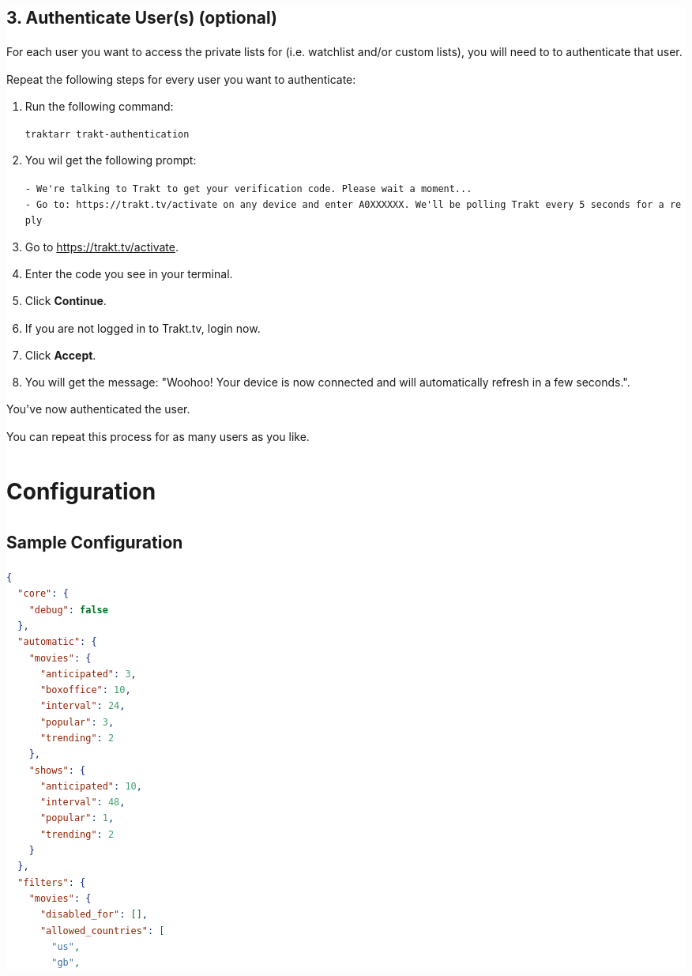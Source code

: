## 3. Authenticate User(s) (optional)

For each user you want to access the private lists for (i.e. watchlist and/or custom lists), you will need to to authenticate that user.

Repeat the following steps for every user you want to authenticate:

1. Run the following command:

   ```
   traktarr trakt-authentication
   ```


2. You wil get the following prompt:

   ```
   - We're talking to Trakt to get your verification code. Please wait a moment...
   - Go to: https://trakt.tv/activate on any device and enter A0XXXXXX. We'll be polling Trakt every 5 seconds for a reply
   ```
3. Go to https://trakt.tv/activate.

4. Enter the code you see in your terminal.

5. Click **Continue**.

6. If you are not logged in to Trakt.tv, login now.

7. Click **Accept**.

8. You will get the message: "Woohoo! Your device is now connected and will automatically refresh in a few seconds.".

You've now authenticated the user.

You can repeat this process for as many users as you like.


# Configuration

## Sample Configuration

```json
{
  "core": {
    "debug": false
  },
  "automatic": {
    "movies": {
      "anticipated": 3,
      "boxoffice": 10,
      "interval": 24,
      "popular": 3,
      "trending": 2
    },
    "shows": {
      "anticipated": 10,
      "interval": 48,
      "popular": 1,
      "trending": 2
    }
  },
  "filters": {
    "movies": {
      "disabled_for": [],
      "allowed_countries": [
        "us",
        "gb",
```